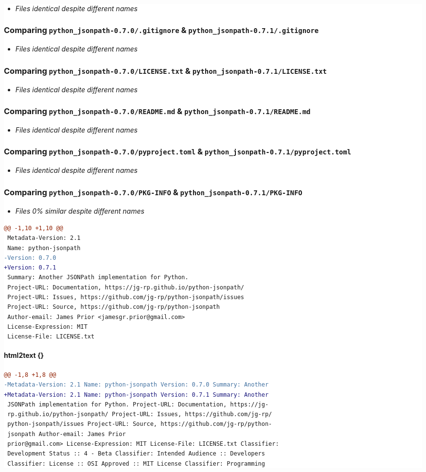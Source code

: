  * *Files identical despite different names*

### Comparing `python_jsonpath-0.7.0/.gitignore` & `python_jsonpath-0.7.1/.gitignore`

 * *Files identical despite different names*

### Comparing `python_jsonpath-0.7.0/LICENSE.txt` & `python_jsonpath-0.7.1/LICENSE.txt`

 * *Files identical despite different names*

### Comparing `python_jsonpath-0.7.0/README.md` & `python_jsonpath-0.7.1/README.md`

 * *Files identical despite different names*

### Comparing `python_jsonpath-0.7.0/pyproject.toml` & `python_jsonpath-0.7.1/pyproject.toml`

 * *Files identical despite different names*

### Comparing `python_jsonpath-0.7.0/PKG-INFO` & `python_jsonpath-0.7.1/PKG-INFO`

 * *Files 0% similar despite different names*

```diff
@@ -1,10 +1,10 @@
 Metadata-Version: 2.1
 Name: python-jsonpath
-Version: 0.7.0
+Version: 0.7.1
 Summary: Another JSONPath implementation for Python.
 Project-URL: Documentation, https://jg-rp.github.io/python-jsonpath/
 Project-URL: Issues, https://github.com/jg-rp/python-jsonpath/issues
 Project-URL: Source, https://github.com/jg-rp/python-jsonpath
 Author-email: James Prior <jamesgr.prior@gmail.com>
 License-Expression: MIT
 License-File: LICENSE.txt
```

#### html2text {}

```diff
@@ -1,8 +1,8 @@
-Metadata-Version: 2.1 Name: python-jsonpath Version: 0.7.0 Summary: Another
+Metadata-Version: 2.1 Name: python-jsonpath Version: 0.7.1 Summary: Another
 JSONPath implementation for Python. Project-URL: Documentation, https://jg-
 rp.github.io/python-jsonpath/ Project-URL: Issues, https://github.com/jg-rp/
 python-jsonpath/issues Project-URL: Source, https://github.com/jg-rp/python-
 jsonpath Author-email: James Prior
 prior@gmail.com> License-Expression: MIT License-File: LICENSE.txt Classifier:
 Development Status :: 4 - Beta Classifier: Intended Audience :: Developers
 Classifier: License :: OSI Approved :: MIT License Classifier: Programming
```

